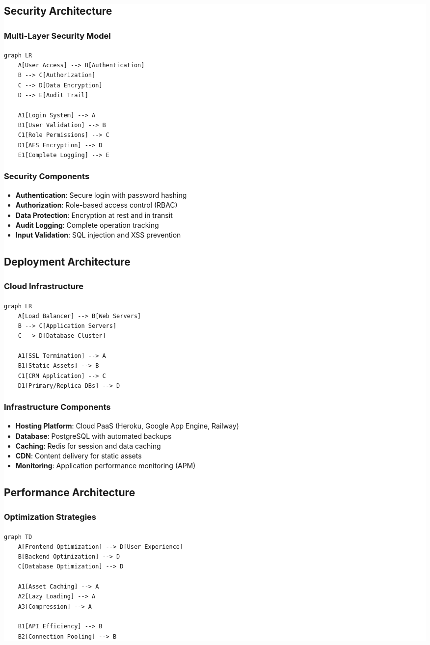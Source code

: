 ## Security Architecture

### Multi-Layer Security Model
```mermaid
graph LR
    A[User Access] --> B[Authentication]
    B --> C[Authorization]
    C --> D[Data Encryption]
    D --> E[Audit Trail]
    
    A1[Login System] --> A
    B1[User Validation] --> B
    C1[Role Permissions] --> C
    D1[AES Encryption] --> D
    E1[Complete Logging] --> E
```

### Security Components
- **Authentication**: Secure login with password hashing
- **Authorization**: Role-based access control (RBAC)
- **Data Protection**: Encryption at rest and in transit
- **Audit Logging**: Complete operation tracking
- **Input Validation**: SQL injection and XSS prevention

## Deployment Architecture

### Cloud Infrastructure
```mermaid
graph LR
    A[Load Balancer] --> B[Web Servers]
    B --> C[Application Servers]
    C --> D[Database Cluster]
    
    A1[SSL Termination] --> A
    B1[Static Assets] --> B
    C1[CRM Application] --> C
    D1[Primary/Replica DBs] --> D
```

### Infrastructure Components
- **Hosting Platform**: Cloud PaaS (Heroku, Google App Engine, Railway)
- **Database**: PostgreSQL with automated backups
- **Caching**: Redis for session and data caching
- **CDN**: Content delivery for static assets
- **Monitoring**: Application performance monitoring (APM)

## Performance Architecture

### Optimization Strategies
```mermaid
graph TD
    A[Frontend Optimization] --> D[User Experience]
    B[Backend Optimization] --> D
    C[Database Optimization] --> D
    
    A1[Asset Caching] --> A
    A2[Lazy Loading] --> A
    A3[Compression] --> A
    
    B1[API Efficiency] --> B
    B2[Connection Pooling] --> B
```